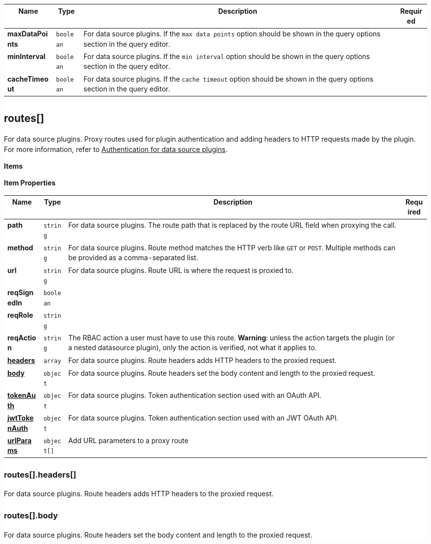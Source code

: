 | Name              | Type      | Description                                                                                                                     | Required |
| ----------------- | --------- | ------------------------------------------------------------------------------------------------------------------------------- | :------: |
| **maxDataPoints** | `boolean` | For data source plugins. If the `max data points` option should be shown in the query options section in the query editor.<br/> |          |
| **minInterval**   | `boolean` | For data source plugins. If the `min interval` option should be shown in the query options section in the query editor.<br/>    |          |
| **cacheTimeout**  | `boolean` | For data source plugins. If the `cache timeout` option should be shown in the query options section in the query editor.<br/>   |          |

<a name="routes"></a>

## routes\[\]

For data source plugins. Proxy routes used for plugin authentication and adding headers to HTTP requests made by the plugin. For more information, refer to [Authentication for data source plugins](https://grafana.com/developers/plugin-tools/how-to-guides/data-source-plugins/add-authentication-for-data-source-plugins).

**Items**

**Item Properties**

| Name                                    | Type       | Description                                                                                                                                                                                      | Required |
| --------------------------------------- | ---------- | ------------------------------------------------------------------------------------------------------------------------------------------------------------------------------------------------ | :------: |
| **path**                                | `string`   | For data source plugins. The route path that is replaced by the route URL field when proxying the call.<br/>                                                                                     |          |
| **method**                              | `string`   | For data source plugins. Route method matches the HTTP verb like `GET` or `POST`. Multiple methods can be provided as a comma-separated list.<br/>                                               |          |
| **url**                                 | `string`   | For data source plugins. Route URL is where the request is proxied to.<br/>                                                                                                                      |          |
| **reqSignedIn**                         | `boolean`  |                                                                                                                                                                                                  |          |
| **reqRole**                             | `string`   |                                                                                                                                                                                                  |          |
| **reqAction**                           | `string`   | The RBAC action a user must have to use this route. **Warning**: unless the action targets the plugin (or a nested datasource plugin), only the action is verified, not what it applies to.<br/> |          |
| [**headers**](#routesheaders)           | `array`    | For data source plugins. Route headers adds HTTP headers to the proxied request.<br/>                                                                                                            |          |
| [**body**](#routesbody)                 | `object`   | For data source plugins. Route headers set the body content and length to the proxied request.<br/>                                                                                              |          |
| [**tokenAuth**](#routestokenauth)       | `object`   | For data source plugins. Token authentication section used with an OAuth API.<br/>                                                                                                               |          |
| [**jwtTokenAuth**](#routesjwttokenauth) | `object`   | For data source plugins. Token authentication section used with an JWT OAuth API.<br/>                                                                                                           |          |
| [**urlParams**](#routesurlparams)       | `object[]` | Add URL parameters to a proxy route<br/>                                                                                                                                                         |          |

<a name="routesheaders"></a>

### routes\[\]\.headers\[\]

For data source plugins. Route headers adds HTTP headers to the proxied request.

<a name="routesbody"></a>

### routes\[\]\.body

For data source plugins. Route headers set the body content and length to the proxied request.
